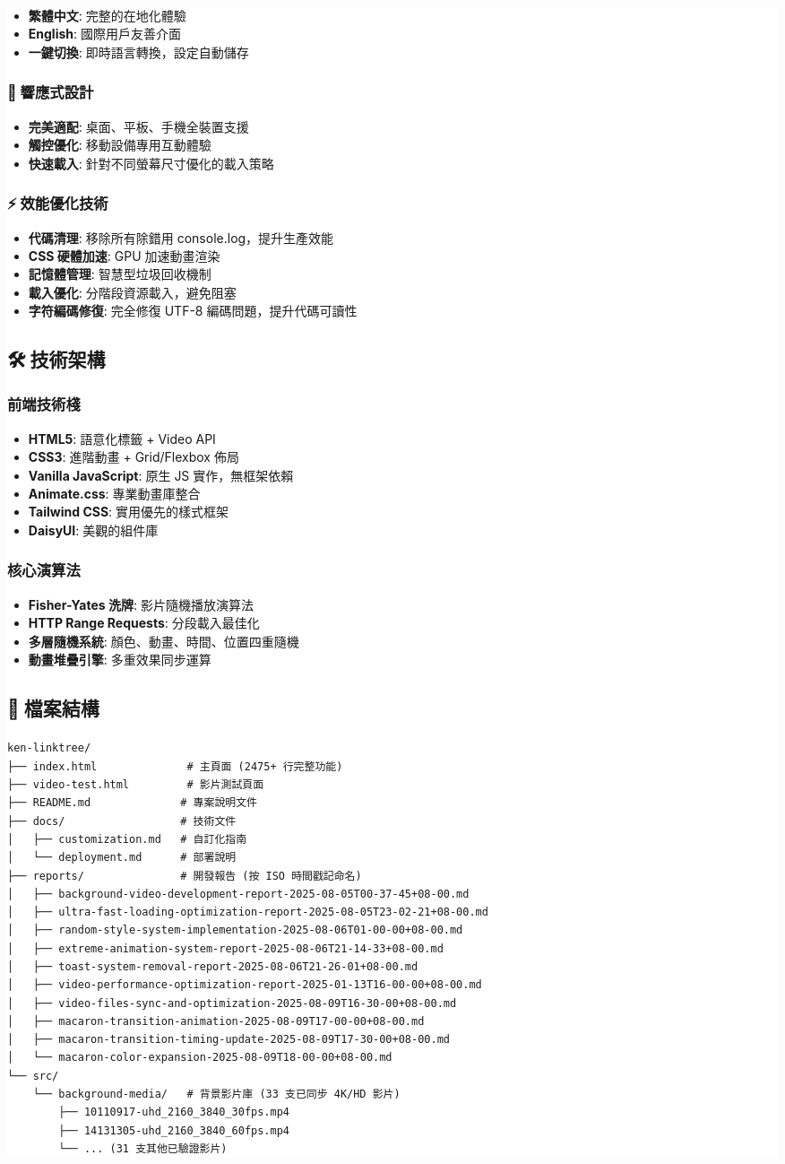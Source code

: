 - **繁體中文**: 完整的在地化體驗
- **English**: 國際用戶友善介面
- **一鍵切換**: 即時語言轉換，設定自動儲存

### 📱 響應式設計

- **完美適配**: 桌面、平板、手機全裝置支援
- **觸控優化**: 移動設備專用互動體驗
- **快速載入**: 針對不同螢幕尺寸優化的載入策略

### ⚡ 效能優化技術

- **代碼清理**: 移除所有除錯用 console.log，提升生產效能
- **CSS 硬體加速**: GPU 加速動畫渲染
- **記憶體管理**: 智慧型垃圾回收機制
- **載入優化**: 分階段資源載入，避免阻塞
- **字符編碼修復**: 完全修復 UTF-8 編碼問題，提升代碼可讀性

## 🛠️ 技術架構

### 前端技術棧

- **HTML5**: 語意化標籤 + Video API
- **CSS3**: 進階動畫 + Grid/Flexbox 佈局
- **Vanilla JavaScript**: 原生 JS 實作，無框架依賴
- **Animate.css**: 專業動畫庫整合
- **Tailwind CSS**: 實用優先的樣式框架
- **DaisyUI**: 美觀的組件庫

### 核心演算法

- **Fisher-Yates 洗牌**: 影片隨機播放演算法
- **HTTP Range Requests**: 分段載入最佳化
- **多層隨機系統**: 顏色、動畫、時間、位置四重隨機
- **動畫堆疊引擎**: 多重效果同步運算

## 📂 檔案結構

```
ken-linktree/
├── index.html              # 主頁面 (2475+ 行完整功能)
├── video-test.html         # 影片測試頁面
├── README.md              # 專案說明文件
├── docs/                  # 技術文件
│   ├── customization.md   # 自訂化指南
│   └── deployment.md      # 部署說明
├── reports/               # 開發報告 (按 ISO 時間戳記命名)
│   ├── background-video-development-report-2025-08-05T00-37-45+08-00.md
│   ├── ultra-fast-loading-optimization-report-2025-08-05T23-02-21+08-00.md
│   ├── random-style-system-implementation-2025-08-06T01-00-00+08-00.md
│   ├── extreme-animation-system-report-2025-08-06T21-14-33+08-00.md
│   ├── toast-system-removal-report-2025-08-06T21-26-01+08-00.md
│   ├── video-performance-optimization-report-2025-01-13T16-00-00+08-00.md
│   ├── video-files-sync-and-optimization-2025-08-09T16-30-00+08-00.md
│   ├── macaron-transition-animation-2025-08-09T17-00-00+08-00.md
│   ├── macaron-transition-timing-update-2025-08-09T17-30-00+08-00.md
│   └── macaron-color-expansion-2025-08-09T18-00-00+08-00.md
└── src/
    └── background-media/   # 背景影片庫 (33 支已同步 4K/HD 影片)
        ├── 10110917-uhd_2160_3840_30fps.mp4
        ├── 14131305-uhd_2160_3840_60fps.mp4
        └── ... (31 支其他已驗證影片)
```
